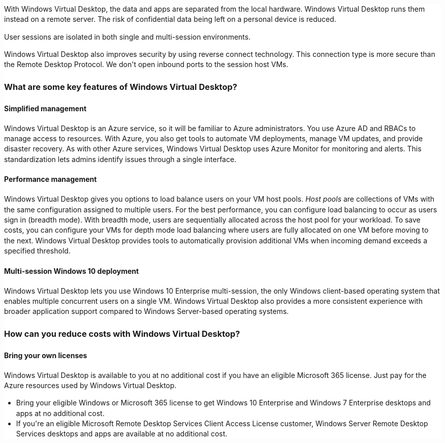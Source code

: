 With Windows Virtual Desktop, the data and apps are separated from the local hardware. Windows Virtual Desktop runs them instead on a remote server. The risk of confidential data being left on a personal device is reduced.

User sessions are isolated in both single and multi-session environments.

Windows Virtual Desktop also improves security by using reverse connect technology. This connection type is more secure than the Remote Desktop Protocol. We don't open inbound ports to the session host VMs.

### What are some key features of Windows Virtual Desktop? <a id="what-are-some-key-features-of-windows-virtual-desktop"></a>

#### Simplified management <a id="simplified-management"></a>

Windows Virtual Desktop is an Azure service, so it will be familiar to Azure administrators. You use Azure AD and RBACs to manage access to resources. With Azure, you also get tools to automate VM deployments, manage VM updates, and provide disaster recovery. As with other Azure services, Windows Virtual Desktop uses Azure Monitor for monitoring and alerts. This standardization lets admins identify issues through a single interface.

#### Performance management <a id="performance-management"></a>

Windows Virtual Desktop gives you options to load balance users on your VM host pools. _Host pools_ are collections of VMs with the same configuration assigned to multiple users. For the best performance, you can configure load balancing to occur as users sign in \(breadth mode\). With breadth mode, users are sequentially allocated across the host pool for your workload. To save costs, you can configure your VMs for depth mode load balancing where users are fully allocated on one VM before moving to the next. Windows Virtual Desktop provides tools to automatically provision additional VMs when incoming demand exceeds a specified threshold.

#### Multi-session Windows 10 deployment <a id="multi-session-windows-10-deployment"></a>

Windows Virtual Desktop lets you use Windows 10 Enterprise multi-session, the only Windows client-based operating system that enables multiple concurrent users on a single VM. Windows Virtual Desktop also provides a more consistent experience with broader application support compared to Windows Server-based operating systems.

### How can you reduce costs with Windows Virtual Desktop? <a id="how-can-you-reduce-costs-with-windows-virtual-desktop"></a>

#### Bring your own licenses <a id="bring-your-own-licenses"></a>

Windows Virtual Desktop is available to you at no additional cost if you have an eligible Microsoft 365 license. Just pay for the Azure resources used by Windows Virtual Desktop.

* Bring your eligible Windows or Microsoft 365 license to get Windows 10 Enterprise and Windows 7 Enterprise desktops and apps at no additional cost.
* If you're an eligible Microsoft Remote Desktop Services Client Access License customer, Windows Server Remote Desktop Services desktops and apps are available at no additional cost.

